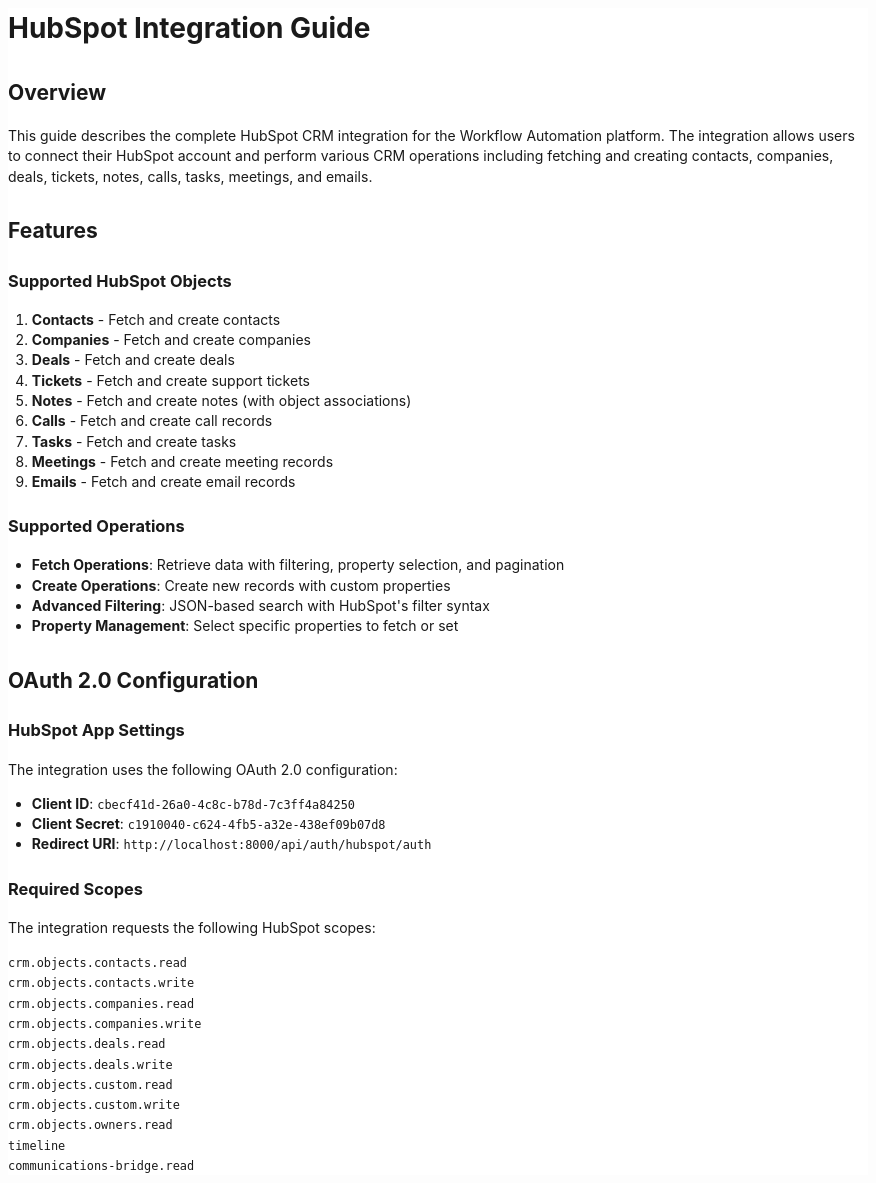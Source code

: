 # HubSpot Integration Guide

## Overview

This guide describes the complete HubSpot CRM integration for the Workflow Automation platform. The integration allows users to connect their HubSpot account and perform various CRM operations including fetching and creating contacts, companies, deals, tickets, notes, calls, tasks, meetings, and emails.

## Features

### Supported HubSpot Objects

1. **Contacts** - Fetch and create contacts
2. **Companies** - Fetch and create companies
3. **Deals** - Fetch and create deals
4. **Tickets** - Fetch and create support tickets
5. **Notes** - Fetch and create notes (with object associations)
6. **Calls** - Fetch and create call records
7. **Tasks** - Fetch and create tasks
8. **Meetings** - Fetch and create meeting records
9. **Emails** - Fetch and create email records

### Supported Operations

- **Fetch Operations**: Retrieve data with filtering, property selection, and pagination
- **Create Operations**: Create new records with custom properties
- **Advanced Filtering**: JSON-based search with HubSpot's filter syntax
- **Property Management**: Select specific properties to fetch or set

## OAuth 2.0 Configuration

### HubSpot App Settings

The integration uses the following OAuth 2.0 configuration:

- **Client ID**: `cbecf41d-26a0-4c8c-b78d-7c3ff4a84250`
- **Client Secret**: `c1910040-c624-4fb5-a32e-438ef09b07d8`
- **Redirect URI**: `http://localhost:8000/api/auth/hubspot/auth`

### Required Scopes

The integration requests the following HubSpot scopes:

```
crm.objects.contacts.read
crm.objects.contacts.write
crm.objects.companies.read
crm.objects.companies.write
crm.objects.deals.read
crm.objects.deals.write
crm.objects.custom.read
crm.objects.custom.write
crm.objects.owners.read
timeline
communications-bridge.read
```
